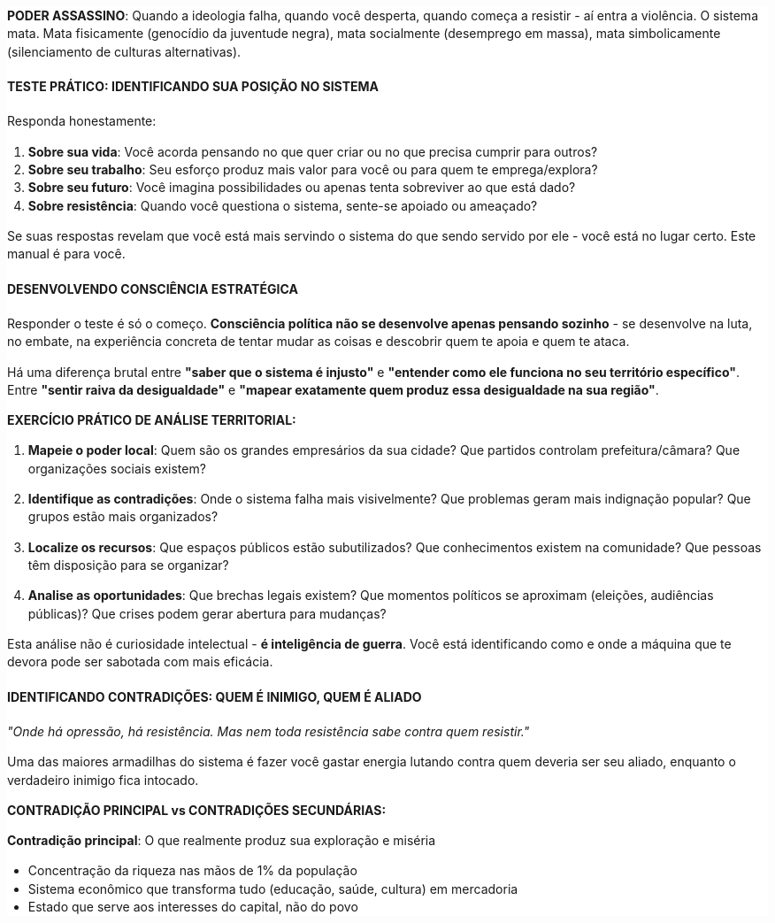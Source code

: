 **PODER ASSASSINO**: Quando a ideologia falha, quando você desperta, quando começa a resistir - aí entra a violência. O sistema mata. Mata fisicamente (genocídio da juventude negra), mata socialmente (desemprego em massa), mata simbolicamente (silenciamento de culturas alternativas).

#### TESTE PRÁTICO: IDENTIFICANDO SUA POSIÇÃO NO SISTEMA

Responda honestamente:

1. **Sobre sua vida**: Você acorda pensando no que quer criar ou no que precisa cumprir para outros?
2. **Sobre seu trabalho**: Seu esforço produz mais valor para você ou para quem te emprega/explora?
3. **Sobre seu futuro**: Você imagina possibilidades ou apenas tenta sobreviver ao que está dado?
4. **Sobre resistência**: Quando você questiona o sistema, sente-se apoiado ou ameaçado?

Se suas respostas revelam que você está mais servindo o sistema do que sendo servido por ele - você está no lugar certo. Este manual é para você.

#### DESENVOLVENDO CONSCIÊNCIA ESTRATÉGICA

Responder o teste é só o começo. **Consciência política não se desenvolve apenas pensando sozinho** - se desenvolve na luta, no embate, na experiência concreta de tentar mudar as coisas e descobrir quem te apoia e quem te ataca.

Há uma diferença brutal entre **"saber que o sistema é injusto"** e **"entender como ele funciona no seu território específico"**. Entre **"sentir raiva da desigualdade"** e **"mapear exatamente quem produz essa desigualdade na sua região"**.

**EXERCÍCIO PRÁTICO DE ANÁLISE TERRITORIAL:**

1. **Mapeie o poder local**: Quem são os grandes empresários da sua cidade? Que partidos controlam prefeitura/câmara? Que organizações sociais existem?

2. **Identifique as contradições**: Onde o sistema falha mais visivelmente? Que problemas geram mais indignação popular? Que grupos estão mais organizados?

3. **Localize os recursos**: Que espaços públicos estão subutilizados? Que conhecimentos existem na comunidade? Que pessoas têm disposição para se organizar?

4. **Analise as oportunidades**: Que brechas legais existem? Que momentos políticos se aproximam (eleições, audiências públicas)? Que crises podem gerar abertura para mudanças?

Esta análise não é curiosidade intelectual - **é inteligência de guerra**. Você está identificando como e onde a máquina que te devora pode ser sabotada com mais eficácia.

#### IDENTIFICANDO CONTRADIÇÕES: QUEM É INIMIGO, QUEM É ALIADO

*"Onde há opressão, há resistência. Mas nem toda resistência sabe contra quem resistir."*

Uma das maiores armadilhas do sistema é fazer você gastar energia lutando contra quem deveria ser seu aliado, enquanto o verdadeiro inimigo fica intocado. 

**CONTRADIÇÃO PRINCIPAL vs CONTRADIÇÕES SECUNDÁRIAS:**

**Contradição principal**: O que realmente produz sua exploração e miséria
- Concentração da riqueza nas mãos de 1% da população
- Sistema econômico que transforma tudo (educação, saúde, cultura) em mercadoria
- Estado que serve aos interesses do capital, não do povo
